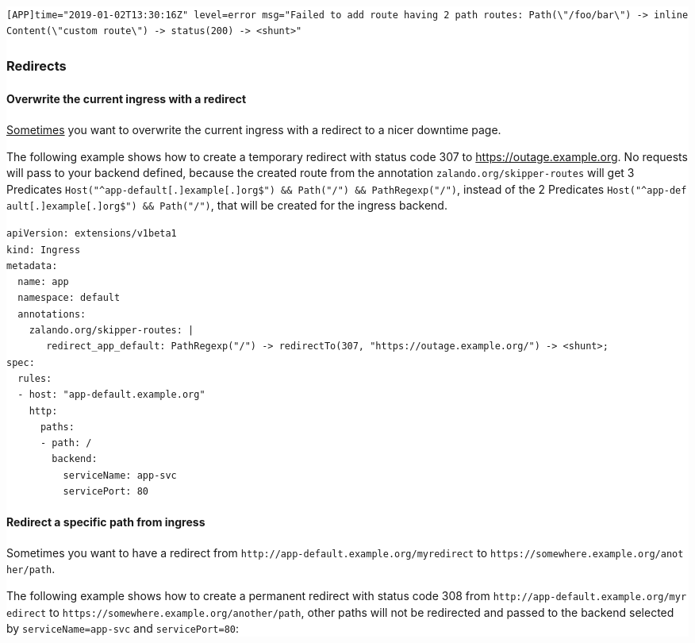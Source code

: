 ```
[APP]time="2019-01-02T13:30:16Z" level=error msg="Failed to add route having 2 path routes: Path(\"/foo/bar\") -> inlineContent(\"custom route\") -> status(200) -> <shunt>"
```

### Redirects

#### Overwrite the current ingress with a redirect

[Sometimes](https://github.com/zalando/skipper/issues/867) you want to
overwrite the current ingress with a redirect to a nicer downtime
page.

The following example shows how to create a temporary redirect with status
code 307 to https://outage.example.org. No requests will pass to your
backend defined, because the created route from the annotation
`zalando.org/skipper-routes` will get 3 Predicates
`Host("^app-default[.]example[.]org$") && Path("/") && PathRegexp("/")`,
instead of the 2 Predicates
`Host("^app-default[.]example[.]org$") && Path("/")`, that will be
created for the ingress backend.

```
apiVersion: extensions/v1beta1
kind: Ingress
metadata:
  name: app
  namespace: default
  annotations:
    zalando.org/skipper-routes: |
       redirect_app_default: PathRegexp("/") -> redirectTo(307, "https://outage.example.org/") -> <shunt>;
spec:
  rules:
  - host: "app-default.example.org"
    http:
      paths:
      - path: /
        backend:
          serviceName: app-svc
          servicePort: 80
```

#### Redirect a specific path from ingress

Sometimes you want to have a redirect from
`http://app-default.example.org/myredirect` to
`https://somewhere.example.org/another/path`.

The following example shows how to create a permanent redirect with status
code 308 from `http://app-default.example.org/myredirect` to
`https://somewhere.example.org/another/path`, other paths will not be
redirected and passed to the backend selected by `serviceName=app-svc` and
`servicePort=80`:
